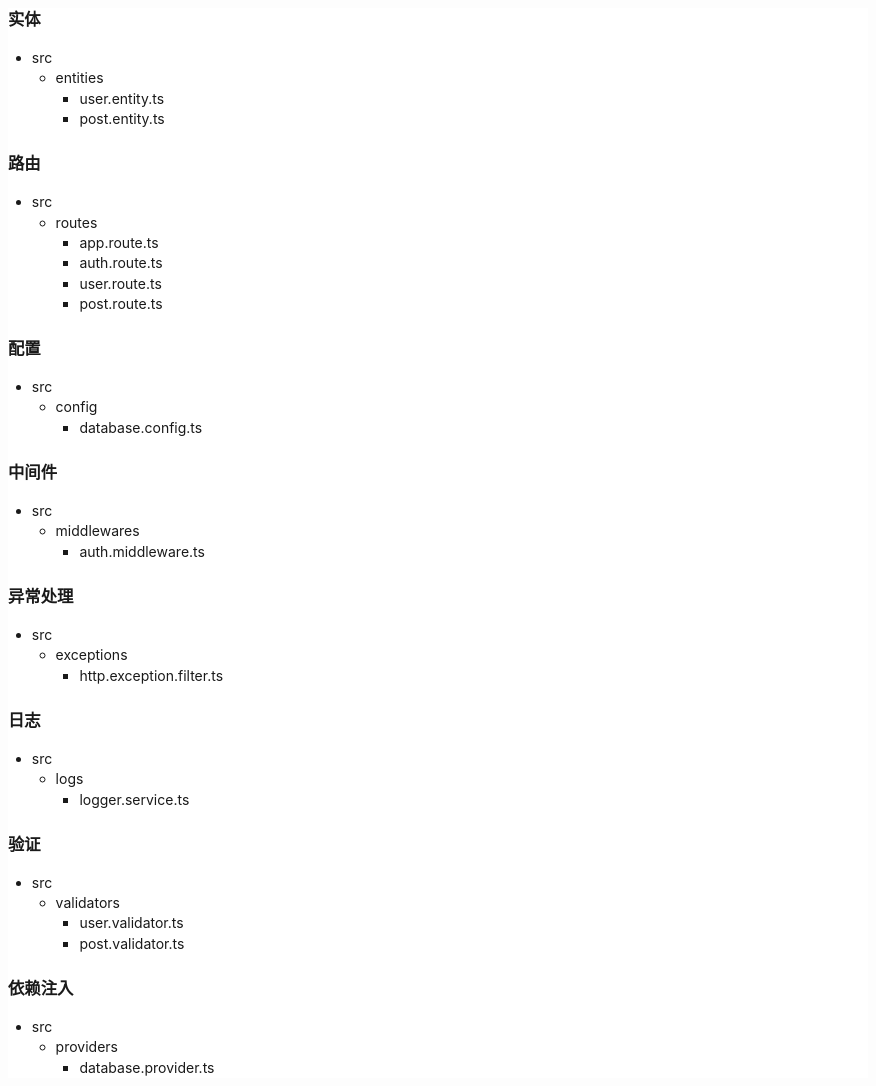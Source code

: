 ### 实体

- src
  - entities
    - user.entity.ts
    - post.entity.ts

### 路由

- src
  - routes
    - app.route.ts
    - auth.route.ts
    - user.route.ts
    - post.route.ts

### 配置

- src
  - config
    - database.config.ts

### 中间件

- src
  - middlewares
    - auth.middleware.ts

### 异常处理

- src
  - exceptions
    - http.exception.filter.ts

### 日志

- src
  - logs
    - logger.service.ts

### 验证

- src
  - validators
    - user.validator.ts
    - post.validator.ts

### 依赖注入

- src
  - providers
    - database.provider.ts
